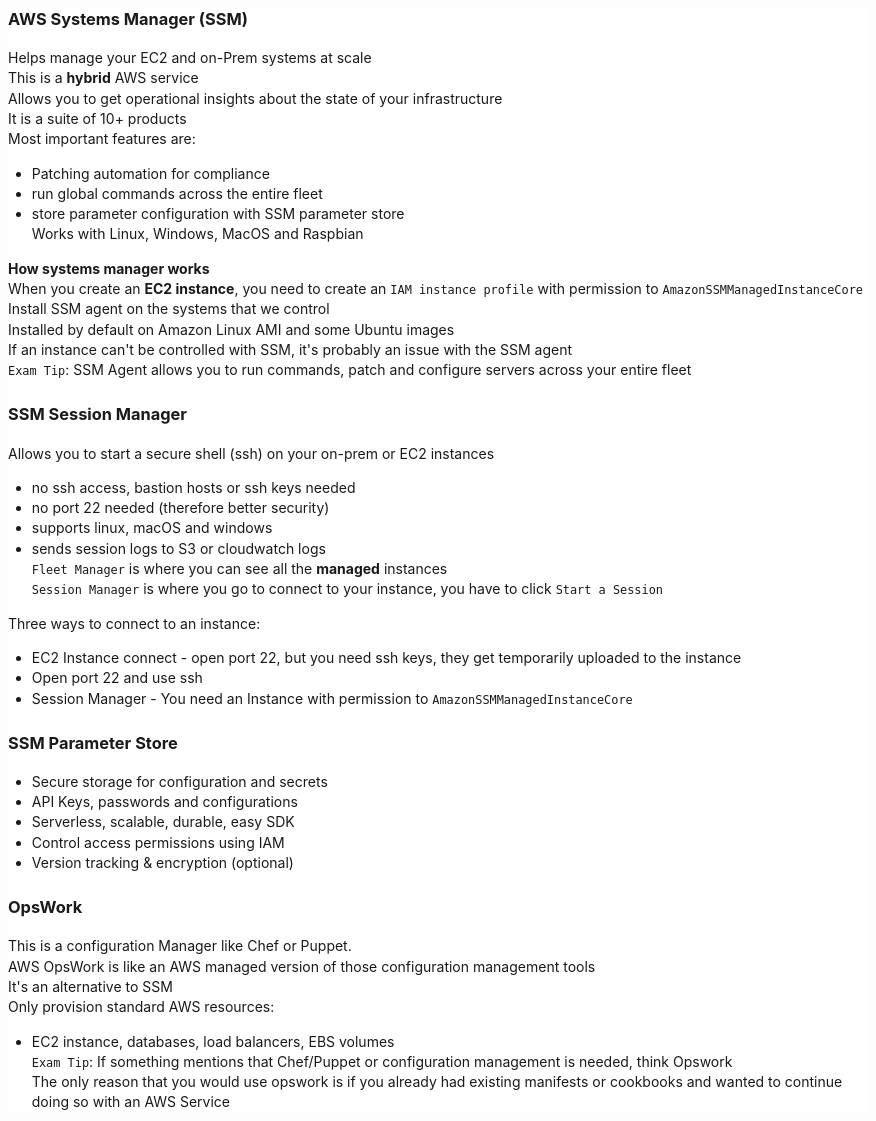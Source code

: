 ### AWS Systems Manager (SSM)  
Helps manage your EC2 and on-Prem systems at scale  
This is a **hybrid** AWS service  
Allows you to get operational insights about the state of your infrastructure  
It is a suite of 10+ products  
Most important features are:  
 - Patching automation for compliance  
 - run global commands across the entire fleet  
 - store parameter configuration with SSM parameter store  
Works with Linux, Windows, MacOS and Raspbian  

**How systems manager works**  
When you create an **EC2 instance**, you need to create an `IAM instance profile` with permission to `AmazonSSMManagedInstanceCore`  
Install SSM agent on the systems that we control  
Installed by default on Amazon Linux AMI and some Ubuntu images  
If an instance can't be controlled with SSM, it's probably an issue with the SSM agent  
`Exam Tip`: SSM Agent allows you to run commands, patch and configure servers across your entire fleet  

### SSM Session Manager  
Allows you to start a secure shell (ssh) on your on-prem or EC2 instances  
- no ssh access, bastion hosts or ssh keys needed  
- no port 22 needed (therefore better security)  
- supports linux, macOS and windows  
- sends session logs to S3 or cloudwatch logs  
`Fleet Manager` is where you can see all the **managed** instances  
`Session Manager` is where you go to connect to your instance, you have to click `Start a Session`    

Three ways to connect to an instance:  
  - EC2 Instance connect - open port 22, but you need ssh keys, they get temporarily uploaded to the instance  
  - Open port 22 and use ssh  
  - Session Manager - You need an Instance with permission to `AmazonSSMManagedInstanceCore` 

### SSM Parameter Store
- Secure storage for configuration and secrets  
- API Keys, passwords and configurations  
- Serverless, scalable, durable, easy SDK  
- Control access permissions using IAM  
- Version tracking & encryption (optional)

### OpsWork  
This is a configuration Manager like Chef or Puppet.  
AWS OpsWork is like an AWS managed version of those configuration management tools  
It's an alternative to SSM  
Only provision standard AWS resources:  
  - EC2 instance, databases, load balancers, EBS volumes  
`Exam Tip`: If something mentions that Chef/Puppet or configuration management is needed, think Opswork  
The only reason that you would use opswork is if you already had existing manifests or cookbooks and wanted to continue doing so with an AWS Service  

